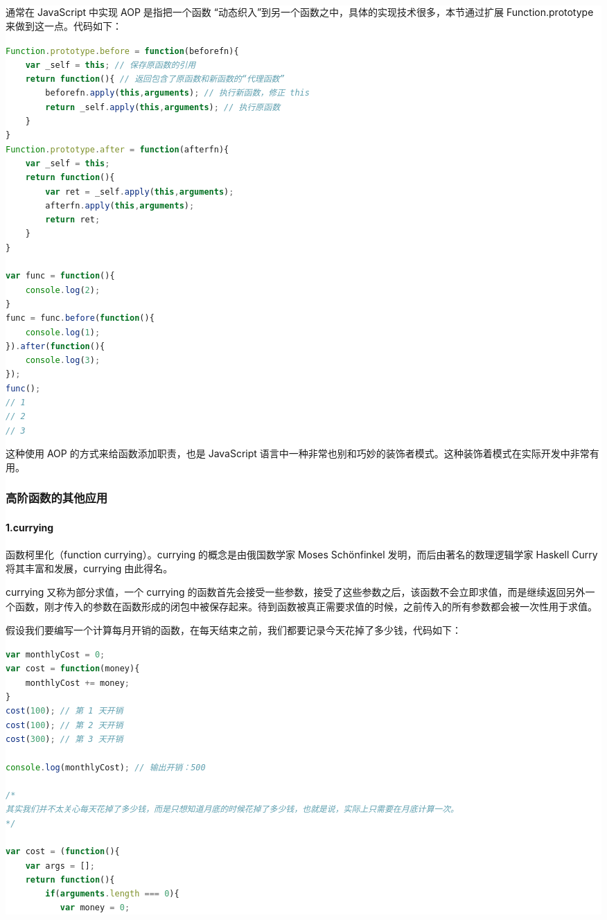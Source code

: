 通常在 JavaScript 中实现 AOP 是指把一个函数 “动态织入”到另一个函数之中，具体的实现技术很多，本节通过扩展 Function.prototype 来做到这一点。代码如下：

```javascript
Function.prototype.before = function(beforefn){
    var _self = this; // 保存原函数的引用
    return function(){ // 返回包含了原函数和新函数的“代理函数”
        beforefn.apply(this,arguments); // 执行新函数，修正 this
        return _self.apply(this,arguments); // 执行原函数
    }
}
Function.prototype.after = function(afterfn){
    var _self = this;
    return function(){
        var ret = _self.apply(this,arguments);
        afterfn.apply(this,arguments);
        return ret;
    }
}

var func = function(){
    console.log(2);
}
func = func.before(function(){
    console.log(1);
}).after(function(){
    console.log(3);
});
func();           
// 1 
// 2
// 3
```

 这种使用 AOP 的方式来给函数添加职责，也是 JavaScript 语言中一种非常也别和巧妙的装饰者模式。这种装饰着模式在实际开发中非常有用。

### 高阶函数的其他应用

#### **1.currying**

函数柯里化（function currying）。currying 的概念是由俄国数学家 Moses Schönfinkel 发明，而后由著名的数理逻辑学家 Haskell Curry 将其丰富和发展，currying 由此得名。

currying 又称为部分求值，一个 currying 的函数首先会接受一些参数，接受了这些参数之后，该函数不会立即求值，而是继续返回另外一个函数，刚才传入的参数在函数形成的闭包中被保存起来。待到函数被真正需要求值的时候，之前传入的所有参数都会被一次性用于求值。

假设我们要编写一个计算每月开销的函数，在每天结束之前，我们都要记录今天花掉了多少钱，代码如下：

```javascript
var monthlyCost = 0;
var cost = function(money){
    monthlyCost += money;
}
cost(100); // 第 1 天开销
cost(100); // 第 2 天开销
cost(300); // 第 3 天开销

console.log(monthlyCost); // 输出开销：500

/*
其实我们并不太关心每天花掉了多少钱，而是只想知道月底的时候花掉了多少钱，也就是说，实际上只需要在月底计算一次。
*/

var cost = (function(){
    var args = [];
    return function(){
        if(arguments.length === 0){
           var money = 0;
```